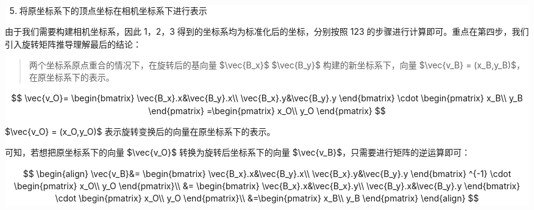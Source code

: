 
5. 将原坐标系下的顶点坐标在相机坐标系下进行表示

由于我们需要构建相机坐标系，因此 1，2，3 得到的坐标系均为标准化后的坐标，分别按照 123 的步骤进行计算即可。重点在第四步，我们引入旋转矩阵推导理解最后的结论：

> 两个坐标系原点重合的情况下，在旋转后的基向量 $\vec{B_x}$ $\vec{B_y}$ 构建的新坐标系下，向量 $\vec{v_B} = (x_B,y_B)$，在原坐标系下的表示。

$$
\vec{v_O}=
\begin{bmatrix}
\vec{B_x}.x&\vec{B_y}.x\\
\vec{B_x}.y&\vec{B_y}.y
\end{bmatrix}
\cdot
\begin{pmatrix}
x_B\\
y_B
\end{pmatrix}
=\begin{pmatrix}
x_O\\
y_O
\end{pmatrix}
$$

$\vec{v_O} = (x_O,y_O)$ 表示旋转变换后的向量在原坐标系下的表示。

可知，若想把原坐标系下的向量 $\vec{v_O}$ 转换为旋转后坐标系下的向量 $\vec{v_B}$，只需要进行矩阵的逆运算即可：

$$
\begin{align}
\vec{v_B}&=
\begin{bmatrix}
\vec{B_x}.x&\vec{B_y}.x\\
\vec{B_x}.y&\vec{B_y}.y
\end{bmatrix}
^{-1}
\cdot
\begin{pmatrix}
x_O\\
y_O
\end{pmatrix}\\
&=
\begin{bmatrix}
\vec{B_x}.x&\vec{B_x}.y\\
\vec{B_y}.x&\vec{B_y}.y
\end{bmatrix} \cdot
\begin{pmatrix}
x_O\\
y_O
\end{pmatrix}\\
&=\begin{pmatrix}
x_B\\
y_B
\end{pmatrix}
\end{align}
$$
